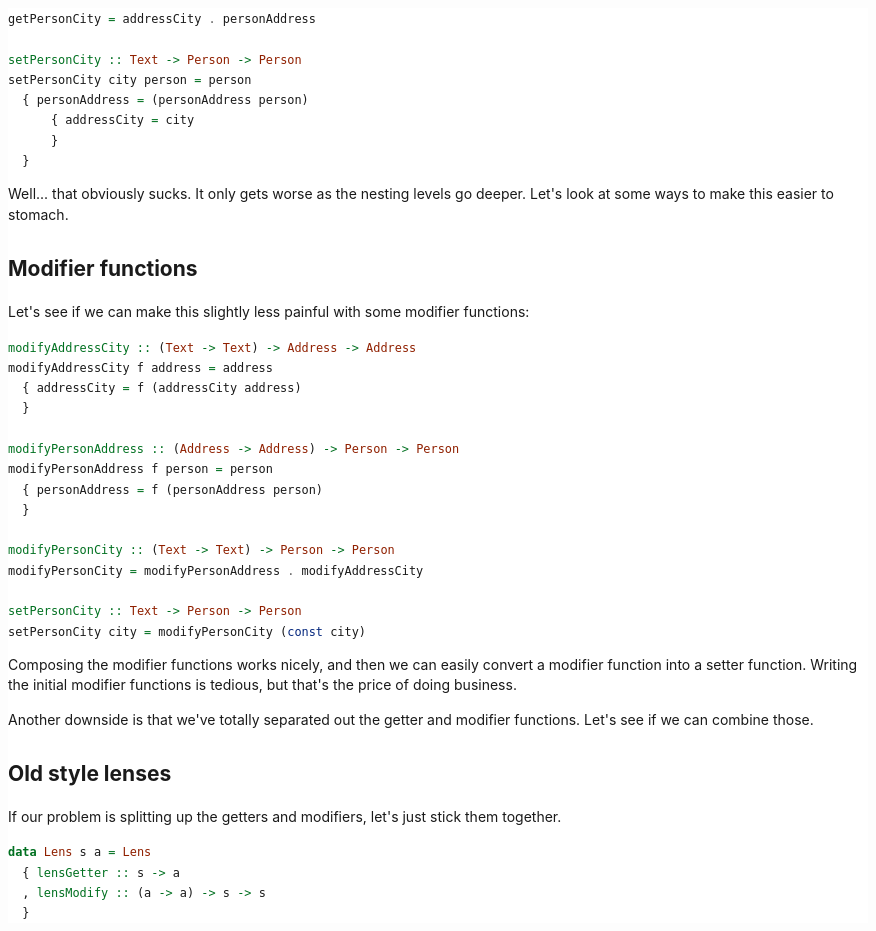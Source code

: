 ```haskell
getPersonCity = addressCity . personAddress

setPersonCity :: Text -> Person -> Person
setPersonCity city person = person
  { personAddress = (personAddress person)
      { addressCity = city
      }
  }
```

Well... that obviously sucks. It only gets worse as the nesting levels
go deeper. Let's look at some ways to make this easier to stomach.

## Modifier functions

Let's see if we can make this slightly less painful with some modifier
functions:

```haskell
modifyAddressCity :: (Text -> Text) -> Address -> Address
modifyAddressCity f address = address
  { addressCity = f (addressCity address)
  }

modifyPersonAddress :: (Address -> Address) -> Person -> Person
modifyPersonAddress f person = person
  { personAddress = f (personAddress person)
  }

modifyPersonCity :: (Text -> Text) -> Person -> Person
modifyPersonCity = modifyPersonAddress . modifyAddressCity

setPersonCity :: Text -> Person -> Person
setPersonCity city = modifyPersonCity (const city)
```

Composing the modifier functions works nicely, and then we can easily
convert a modifier function into a setter function. Writing the
initial modifier functions is tedious, but that's the price of doing
business.

Another downside is that we've totally separated out the getter and
modifier functions. Let's see if we can combine those.

## Old style lenses

If our problem is splitting up the getters and modifiers, let's just
stick them together.

```haskell
data Lens s a = Lens
  { lensGetter :: s -> a
  , lensModify :: (a -> a) -> s -> s
  }
```
